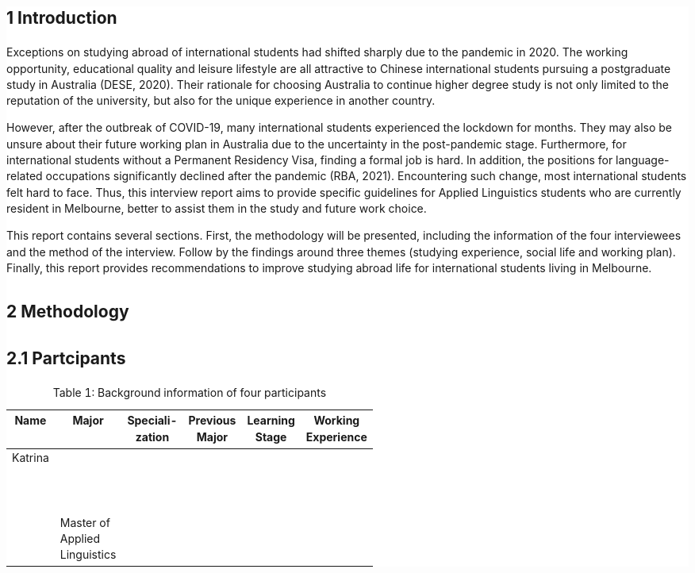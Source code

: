 

## 1 Introduction

Exceptions on studying abroad of international students had shifted sharply due to the pandemic in 2020. The working opportunity, educational quality and leisure lifestyle are all attractive to Chinese international students pursuing a postgraduate study in Australia (DESE, 2020). Their rationale for choosing Australia to continue higher degree study is not only limited to the reputation of the university, but also for the unique experience in another country.

However, after the outbreak of COVID-19, many international students experienced the lockdown for months. They may also be unsure about their future working plan in Australia due to the uncertainty in the post-pandemic stage. Furthermore, for international students without a Permanent Residency Visa, finding a formal job is hard. In addition, the positions for language- related occupations significantly declined after the pandemic (RBA, 2021). Encountering such change, most international students felt hard to face. Thus, this interview report aims to provide specific guidelines for Applied Linguistics students who are currently resident in Melbourne, better to assist them in the study and future work choice.

This report contains several sections. First, the methodology will be presented, including the information of the four interviewees and the method of the interview. Follow by the findings around three themes (studying experience, social life and working plan). Finally, this report provides recommendations to improve studying abroad life for international students living in Melbourne.



## 2 Methodology 
## 2.1 Partcipants 


<style type="text/css">
.tg  {border-collapse:collapse;border-spacing:0;}
.tg td{border-color:black;border-style:solid;border-width:1px;font-family:Arial, sans-serif;font-size:14px;
  overflow:hidden;padding:10px 5px;word-break:normal;}
.tg th{border-color:black;border-style:solid;border-width:1px;font-family:Arial, sans-serif;font-size:14px;
  font-weight:normal;overflow:hidden;padding:10px 5px;word-break:normal;}
.tg .tg-amwm{font-weight:bold;text-align:center;vertical-align:top}
.tg .tg-0lax{text-align:left;vertical-align:top}
</style>
<table class="center">
    <caption style="text-align: center;">Table 1: Background information of four participants</caption>
<thead>
  <tr>
    <th class="tg-amwm"><span style="font-style:normal;text-decoration:none">Name</span></th>
    <th class="tg-amwm"><span style="font-style:normal;text-decoration:none">Major</span></th>
    <th class="tg-amwm"><span style="font-style:normal;text-decoration:none">Speciali-</span><br>zation </th>
    <th class="tg-amwm"><span style="font-style:normal;text-decoration:none">Previous </span><br><span style="font-style:normal;text-decoration:none">Major</span></th>
    <th class="tg-amwm"><span style="font-style:normal;text-decoration:none">Learning </span><br><span style="font-style:normal;text-decoration:none">Stage </span></th>
    <th class="tg-amwm"><span style="font-style:normal;text-decoration:none">Working </span><br><span style="font-style:normal;text-decoration:none">E</span>xperience </th>
  </tr>
</thead>
<tbody>
  <tr>
    <td class="tg-0lax"><span style="font-weight:400;font-style:normal;text-decoration:none">Katrina</span></td>
    <td class="tg-0lax" rowspan="4"><br><br><br><br>Master of <br><span style="font-weight:400;font-style:normal;text-decoration:none">Applied </span><br><span style="font-weight:400;font-style:normal;text-decoration:none">Linguistics </span></td>